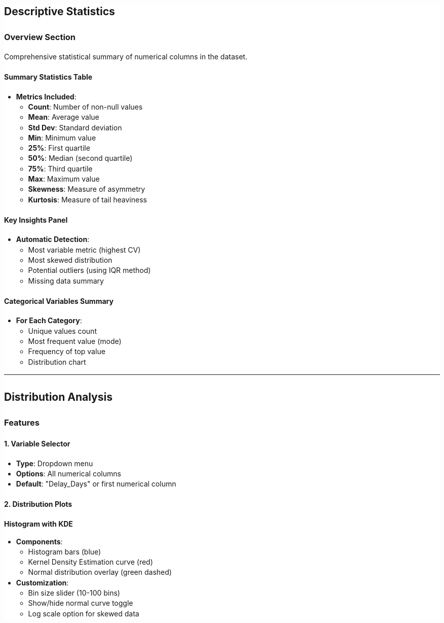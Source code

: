 
## Descriptive Statistics

### Overview Section
Comprehensive statistical summary of numerical columns in the dataset.

#### **Summary Statistics Table**
- **Metrics Included**:
  - **Count**: Number of non-null values
  - **Mean**: Average value
  - **Std Dev**: Standard deviation
  - **Min**: Minimum value
  - **25%**: First quartile
  - **50%**: Median (second quartile)
  - **75%**: Third quartile
  - **Max**: Maximum value
  - **Skewness**: Measure of asymmetry
  - **Kurtosis**: Measure of tail heaviness

#### **Key Insights Panel**
- **Automatic Detection**:
  - Most variable metric (highest CV)
  - Most skewed distribution
  - Potential outliers (using IQR method)
  - Missing data summary

#### **Categorical Variables Summary**
- **For Each Category**:
  - Unique values count
  - Most frequent value (mode)
  - Frequency of top value
  - Distribution chart

---

## Distribution Analysis

### Features

#### **1. Variable Selector**
- **Type**: Dropdown menu
- **Options**: All numerical columns
- **Default**: "Delay_Days" or first numerical column

#### **2. Distribution Plots**

**Histogram with KDE**
- **Components**:
  - Histogram bars (blue)
  - Kernel Density Estimation curve (red)
  - Normal distribution overlay (green dashed)
- **Customization**:
  - Bin size slider (10-100 bins)
  - Show/hide normal curve toggle
  - Log scale option for skewed data
